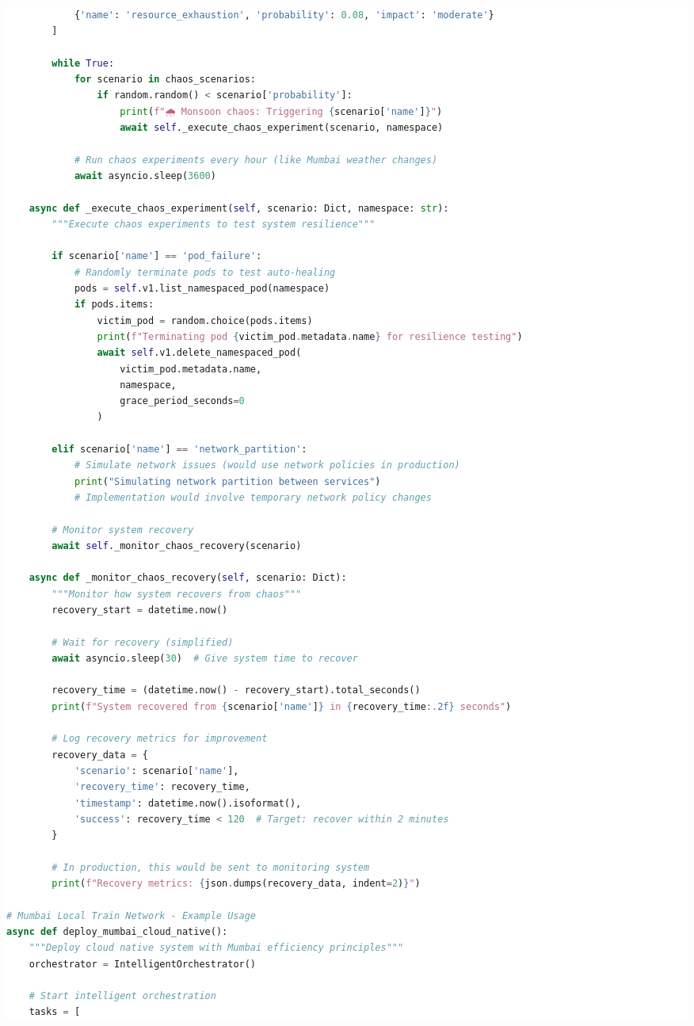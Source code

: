 ```python
            {'name': 'resource_exhaustion', 'probability': 0.08, 'impact': 'moderate'}
        ]
        
        while True:
            for scenario in chaos_scenarios:
                if random.random() < scenario['probability']:
                    print(f"🌧️ Monsoon chaos: Triggering {scenario['name']}")
                    await self._execute_chaos_experiment(scenario, namespace)
            
            # Run chaos experiments every hour (like Mumbai weather changes)
            await asyncio.sleep(3600)
    
    async def _execute_chaos_experiment(self, scenario: Dict, namespace: str):
        """Execute chaos experiments to test system resilience"""
        
        if scenario['name'] == 'pod_failure':
            # Randomly terminate pods to test auto-healing
            pods = self.v1.list_namespaced_pod(namespace)
            if pods.items:
                victim_pod = random.choice(pods.items)
                print(f"Terminating pod {victim_pod.metadata.name} for resilience testing")
                await self.v1.delete_namespaced_pod(
                    victim_pod.metadata.name, 
                    namespace,
                    grace_period_seconds=0
                )
        
        elif scenario['name'] == 'network_partition':
            # Simulate network issues (would use network policies in production)
            print("Simulating network partition between services")
            # Implementation would involve temporary network policy changes
        
        # Monitor system recovery
        await self._monitor_chaos_recovery(scenario)
    
    async def _monitor_chaos_recovery(self, scenario: Dict):
        """Monitor how system recovers from chaos"""
        recovery_start = datetime.now()
        
        # Wait for recovery (simplified)
        await asyncio.sleep(30)  # Give system time to recover
        
        recovery_time = (datetime.now() - recovery_start).total_seconds()
        print(f"System recovered from {scenario['name']} in {recovery_time:.2f} seconds")
        
        # Log recovery metrics for improvement
        recovery_data = {
            'scenario': scenario['name'],
            'recovery_time': recovery_time,
            'timestamp': datetime.now().isoformat(),
            'success': recovery_time < 120  # Target: recover within 2 minutes
        }
        
        # In production, this would be sent to monitoring system
        print(f"Recovery metrics: {json.dumps(recovery_data, indent=2)}")

# Mumbai Local Train Network - Example Usage
async def deploy_mumbai_cloud_native():
    """Deploy cloud native system with Mumbai efficiency principles"""
    orchestrator = IntelligentOrchestrator()
    
    # Start intelligent orchestration
    tasks = [
```